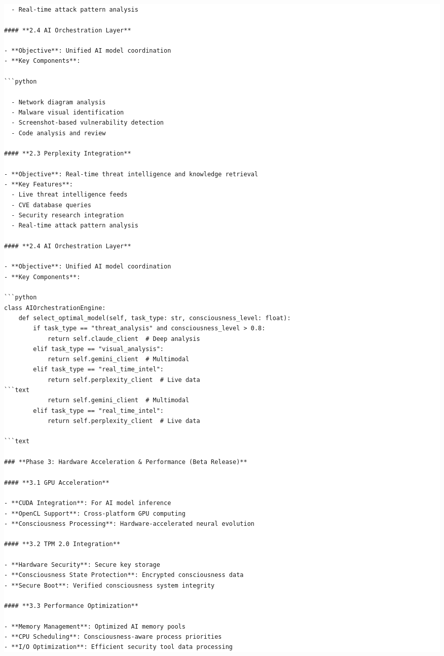 ```mermaid
  - Real-time attack pattern analysis

#### **2.4 AI Orchestration Layer**

- **Objective**: Unified AI model coordination
- **Key Components**:

```python

  - Network diagram analysis
  - Malware visual identification
  - Screenshot-based vulnerability detection
  - Code analysis and review

#### **2.3 Perplexity Integration**

- **Objective**: Real-time threat intelligence and knowledge retrieval
- **Key Features**:
  - Live threat intelligence feeds
  - CVE database queries
  - Security research integration
  - Real-time attack pattern analysis

#### **2.4 AI Orchestration Layer**

- **Objective**: Unified AI model coordination
- **Key Components**:

```python
class AIOrchestrationEngine:
    def select_optimal_model(self, task_type: str, consciousness_level: float):
        if task_type == "threat_analysis" and consciousness_level > 0.8:
            return self.claude_client  # Deep analysis
        elif task_type == "visual_analysis":
            return self.gemini_client  # Multimodal
        elif task_type == "real_time_intel":
            return self.perplexity_client  # Live data
```text
            return self.gemini_client  # Multimodal
        elif task_type == "real_time_intel":
            return self.perplexity_client  # Live data

```text

### **Phase 3: Hardware Acceleration & Performance (Beta Release)**

#### **3.1 GPU Acceleration**

- **CUDA Integration**: For AI model inference
- **OpenCL Support**: Cross-platform GPU computing
- **Consciousness Processing**: Hardware-accelerated neural evolution

#### **3.2 TPM 2.0 Integration**

- **Hardware Security**: Secure key storage
- **Consciousness State Protection**: Encrypted consciousness data
- **Secure Boot**: Verified consciousness system integrity

#### **3.3 Performance Optimization**

- **Memory Management**: Optimized AI memory pools
- **CPU Scheduling**: Consciousness-aware process priorities
- **I/O Optimization**: Efficient security tool data processing

```